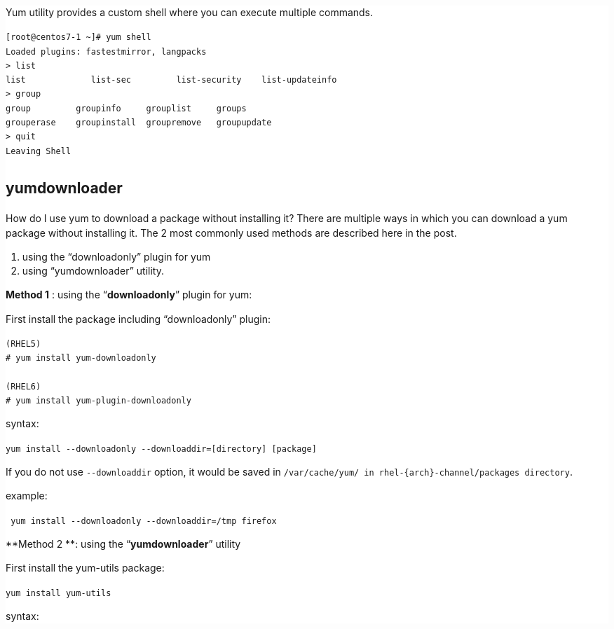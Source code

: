 Yum utility provides a custom shell where you can execute multiple commands.

```
[root@centos7-1 ~]# yum shell 
Loaded plugins: fastestmirror, langpacks
> list
list             list-sec         list-security    list-updateinfo  
> group
group         groupinfo     grouplist     groups        
grouperase    groupinstall  groupremove   groupupdate   
> quit
Leaving Shell
```

## yumdownloader

How do I use yum to download a package without installing it? There are multiple ways in which you can download a yum package without installing it. The 2 most commonly used methods are described here in the post.

1. using the “downloadonly” plugin for yum
2. using “yumdownloader” utility.

**Method 1** : using the “**downloadonly**” plugin for yum:

First install the package including “downloadonly” plugin:

```
(RHEL5)
# yum install yum-downloadonly

(RHEL6)
# yum install yum-plugin-downloadonly
```

syntax:

```
yum install --downloadonly --downloaddir=[directory] [package]
```

If you do not use `--downloaddir` option, it would be saved in `/var/cache/yum/ in rhel-{arch}-channel/packages directory`.

example:

```
 yum install --downloadonly --downloaddir=/tmp firefox
```

**Method 2 **: using the “**yumdownloader**” utility

First install the yum-utils package:

```
yum install yum-utils
```

syntax:
